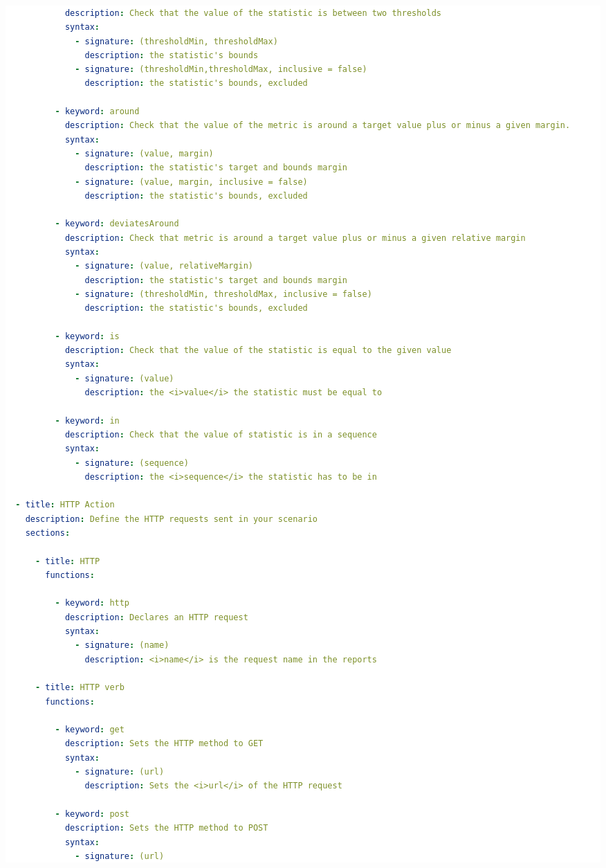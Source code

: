 ```yaml
            description: Check that the value of the statistic is between two thresholds
            syntax:
              - signature: (thresholdMin, thresholdMax)
                description: the statistic's bounds
              - signature: (thresholdMin,thresholdMax, inclusive = false)
                description: the statistic's bounds, excluded

          - keyword: around
            description: Check that the value of the metric is around a target value plus or minus a given margin.
            syntax:
              - signature: (value, margin)
                description: the statistic's target and bounds margin
              - signature: (value, margin, inclusive = false)
                description: the statistic's bounds, excluded

          - keyword: deviatesAround
            description: Check that metric is around a target value plus or minus a given relative margin
            syntax:
              - signature: (value, relativeMargin)
                description: the statistic's target and bounds margin
              - signature: (thresholdMin, thresholdMax, inclusive = false)
                description: the statistic's bounds, excluded

          - keyword: is
            description: Check that the value of the statistic is equal to the given value
            syntax:
              - signature: (value)
                description: the <i>value</i> the statistic must be equal to

          - keyword: in
            description: Check that the value of statistic is in a sequence
            syntax:
              - signature: (sequence)
                description: the <i>sequence</i> the statistic has to be in

  - title: HTTP Action
    description: Define the HTTP requests sent in your scenario
    sections:

      - title: HTTP
        functions:

          - keyword: http
            description: Declares an HTTP request
            syntax:
              - signature: (name)
                description: <i>name</i> is the request name in the reports

      - title: HTTP verb
        functions:

          - keyword: get
            description: Sets the HTTP method to GET
            syntax:
              - signature: (url)
                description: Sets the <i>url</i> of the HTTP request

          - keyword: post
            description: Sets the HTTP method to POST
            syntax:
              - signature: (url)
```
